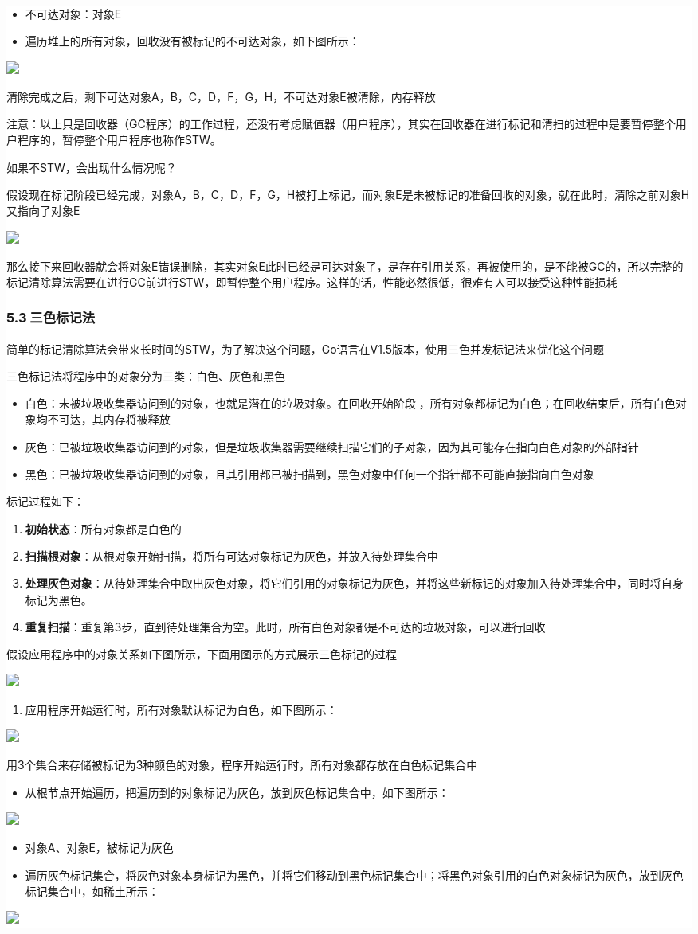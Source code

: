 * 不可达对象：对象E

- 遍历堆上的所有对象，回收没有被标记的不可达对象，如下图所示：

![](https://golangstar.cn/assets/img/go语言系列/垃圾回收/image-9.png)

清除完成之后，剩下可达对象A，B，C，D，F，G，H，不可达对象E被清除，内存释放

注意：以上只是回收器（GC程序）的工作过程，还没有考虑赋值器（用户程序），其实在回收器在进行标记和清扫的过程中是要暂停整个用户程序的，暂停整个用户程序也称作STW。

如果不STW，会出现什么情况呢？

假设现在标记阶段已经完成，对象A，B，C，D，F，G，H被打上标记，而对象E是未被标记的准备回收的对象，就在此时，清除之前对象H又指向了对象E

![](https://golangstar.cn/assets/img/go语言系列/垃圾回收/image-15.png)

那么接下来回收器就会将对象E错误删除，其实对象E此时已经是可达对象了，是存在引用关系，再被使用的，是不能被GC的，所以完整的标记清除算法需要在进行GC前进行STW，即暂停整个用户程序。这样的话，性能必然很低，很难有人可以接受这种性能损耗

### 5.3 **三色标记法**

简单的标记清除算法会带来长时间的STW，为了解决这个问题，Go语言在V1.5版本，使用三色并发标记法来优化这个问题

三色标记法将程序中的对象分为三类：白色、灰色和黑色

* 白色：未被垃圾收集器访问到的对象，也就是潜在的垃圾对象。在回收开始阶段 ，所有对象都标记为白色；在回收结束后，所有白色对象均不可达，其内存将被释放

* 灰色：已被垃圾收集器访问到的对象，但是垃圾收集器需要继续扫描它们的子对象，因为其可能存在指向白色对象的外部指针

* 黑色：已被垃圾收集器访问到的对象，且其引用都已被扫描到，黑色对象中任何一个指针都不可能直接指向白色对象

标记过程如下：

1. **初始状态**：所有对象都是白色的

2. **扫描根对象**：从根对象开始扫描，将所有可达对象标记为灰色，并放入待处理集合中

3. **处理灰色对象**：从待处理集合中取出灰色对象，将它们引用的对象标记为灰色，并将这些新标记的对象加入待处理集合中，同时将自身标记为黑色。

4. **重复扫描**：重复第3步，直到待处理集合为空。此时，所有白色对象都是不可达的垃圾对象，可以进行回收

假设应用程序中的对象关系如下图所示，下面用图示的方式展示三色标记的过程

![](https://golangstar.cn/assets/img/go语言系列/垃圾回收/image-16.png)

1. 应用程序开始运行时，所有对象默认标记为白色，如下图所示：

![](https://golangstar.cn/assets/img/go语言系列/垃圾回收/image-17.png)

用3个集合来存储被标记为3种颜色的对象，程序开始运行时，所有对象都存放在白色标记集合中

* 从根节点开始遍历，把遍历到的对象标记为灰色，放到灰色标记集合中，如下图所示：

![](https://golangstar.cn/assets/img/go语言系列/垃圾回收/image-18.png)

* 对象A、对象E，被标记为灰色

- 遍历灰色标记集合，将灰色对象本身标记为黑色，并将它们移动到黑色标记集合中；将黑色对象引用的白色对象标记为灰色，放到灰色标记集合中，如稀土所示：

![](https://golangstar.cn/assets/img/go语言系列/垃圾回收/image-19.png)
